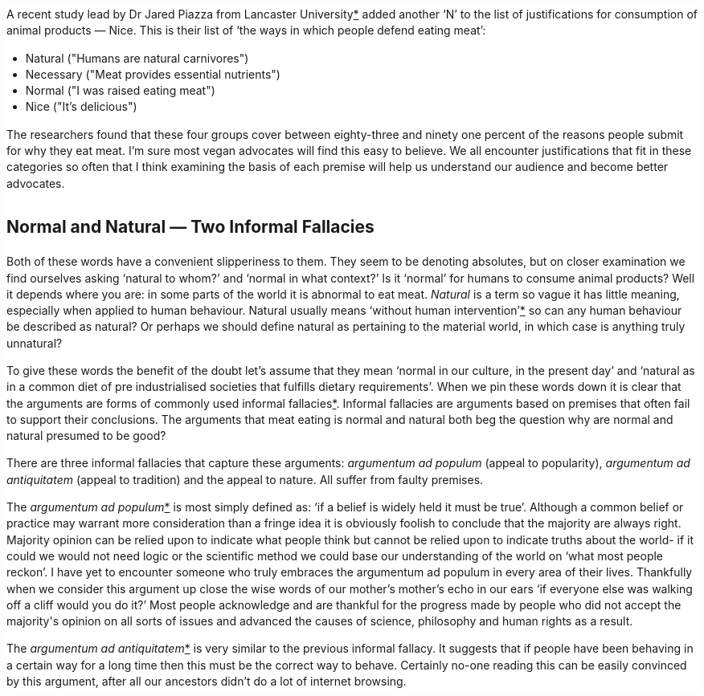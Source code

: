 A recent study lead by Dr Jared Piazza from Lancaster University[*](http://www.sciencedirect.com/science/article/pii/S0195666315001518 "Available to purchase from Science Drect") added another ‘N’ to the list of justifications for consumption of animal products &mdash; Nice. This is their list of ‘the ways in which people defend eating meat’:

- Natural ("Humans are natural carnivores")
- Necessary ("Meat provides essential nutrients")
- Normal ("I was raised eating meat")
- Nice ("It’s delicious")

The researchers found that these four groups cover between eighty-three and ninety one percent of the reasons people submit for why they eat meat. I’m sure most vegan advocates will find this easy to believe. We all encounter justifications that fit in these categories so often that I think examining the basis of each premise will help us understand our audience and become better advocates.

## Normal and Natural &mdash; Two Informal Fallacies

Both of these words have a convenient slipperiness to them. They seem to be denoting absolutes, but on closer examination we find ourselves asking ‘natural to whom?’ and ‘normal in what context?’ Is it ‘normal’ for humans to consume animal products? Well it depends where you are: in some parts of the world it is abnormal to eat meat. *Natural* is a term so vague it has little meaning, especially when applied to human behaviour. Natural usually means ‘without human intervention’[*](http://www.merriam-webster.com/dictionary/natural "The first definition in the Marriam Webster dictionary is: existing in nature and not made or caused by people") so can any human behaviour be described as natural? Or perhaps we should define natural as pertaining to the material world, in which case is anything truly unnatural?

To give these words the benefit of the doubt let’s assume that they mean ‘normal in our culture, in the present day’ and ‘natural as in a common diet of pre industrialised societies that fulfills dietary requirements’.  When we pin these words down it is clear that the arguments are forms of commonly used informal fallacies[*](https://en.wikipedia.org/wiki/Informal_fallacy "Wikipedia’s article on informal fallacies describes them as: arguments whose stated premises may fail to adequately support (their) proposed conclusion(s)"). Informal fallacies are arguments based on premises that often fail to support their conclusions. The arguments that meat eating is normal and natural both beg the question why are normal and natural presumed to be good?

There are three informal fallacies that capture these arguments: *argumentum ad populum* (appeal to popularity), *argumentum ad antiquitatem* (appeal to tradition) and the appeal to nature. All suffer from faulty premises. 

The *argumentum ad populum*[*](http://en.wikipedia.org/wiki/Argumentum_ad_populum "For a more detailed assesment of this fallacy please consult Wikipedia") is most simply defined as: ‘if a belief is widely held it must be true’. Although a common belief or practice may warrant more consideration than a fringe idea it is obviously foolish to conclude that the majority are always right. Majority opinion can be relied upon to indicate what people think but cannot be relied upon to indicate truths about the world- if it could we would not need logic or the scientific method we could base our understanding of the world on ‘what most people reckon’. I have yet to encounter someone who truly embraces the argumentum ad populum in every area of their lives. Thankfully when we consider this argument up close the wise words of our mother’s mother’s echo in our ears ‘if everyone else was walking off a cliff would you do it?’ Most people acknowledge and are thankful for the progress made by people who did not accept the majority's opinion on all sorts of issues and advanced the causes of science, philosophy and human rights as a result.

The *argumentum ad antiquitatem*[*](http://en.wikipedia.org/wiki/Appeal_to_tradition "For a more detailed assesment of this fallacy please consult Wikipedia")  is very similar to the previous informal fallacy. It suggests that if people have been behaving in a certain way for a long time then this must be the correct way to behave. Certainly no-one reading this can be easily convinced by this argument, after all our ancestors didn’t do a lot of internet browsing.
